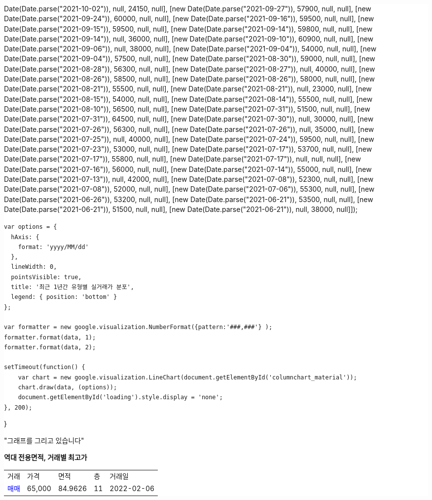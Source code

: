 Date(Date.parse("2021-10-02")), null, 24150, null], [new Date(Date.parse("2021-09-27")), 57900, null, null], [new Date(Date.parse("2021-09-24")), 60000, null, null], [new Date(Date.parse("2021-09-16")), 59500, null, null], [new Date(Date.parse("2021-09-15")), 59500, null, null], [new Date(Date.parse("2021-09-14")), 59800, null, null], [new Date(Date.parse("2021-09-14")), null, 36000, null], [new Date(Date.parse("2021-09-10")), 60900, null, null], [new Date(Date.parse("2021-09-06")), null, 38000, null], [new Date(Date.parse("2021-09-04")), 54000, null, null], [new Date(Date.parse("2021-09-04")), 57500, null, null], [new Date(Date.parse("2021-08-30")), 59000, null, null], [new Date(Date.parse("2021-08-28")), 56300, null, null], [new Date(Date.parse("2021-08-27")), null, 40000, null], [new Date(Date.parse("2021-08-26")), 58500, null, null], [new Date(Date.parse("2021-08-26")), 58000, null, null], [new Date(Date.parse("2021-08-21")), 55500, null, null], [new Date(Date.parse("2021-08-21")), null, 23000, null], [new Date(Date.parse("2021-08-15")), 54000, null, null], [new Date(Date.parse("2021-08-14")), 55500, null, null], [new Date(Date.parse("2021-08-10")), 56500, null, null], [new Date(Date.parse("2021-07-31")), 51500, null, null], [new Date(Date.parse("2021-07-31")), 64500, null, null], [new Date(Date.parse("2021-07-30")), null, 30000, null], [new Date(Date.parse("2021-07-26")), 56300, null, null], [new Date(Date.parse("2021-07-26")), null, 35000, null], [new Date(Date.parse("2021-07-25")), null, 40000, null], [new Date(Date.parse("2021-07-24")), 59500, null, null], [new Date(Date.parse("2021-07-23")), 53000, null, null], [new Date(Date.parse("2021-07-17")), 53700, null, null], [new Date(Date.parse("2021-07-17")), 55800, null, null], [new Date(Date.parse("2021-07-17")), null, null, null], [new Date(Date.parse("2021-07-16")), 56000, null, null], [new Date(Date.parse("2021-07-14")), 55000, null, null], [new Date(Date.parse("2021-07-13")), null, 42000, null], [new Date(Date.parse("2021-07-08")), 52300, null, null], [new Date(Date.parse("2021-07-08")), 52000, null, null], [new Date(Date.parse("2021-07-06")), 55300, null, null], [new Date(Date.parse("2021-06-26")), 53200, null, null], [new Date(Date.parse("2021-06-21")), 53500, null, null], [new Date(Date.parse("2021-06-21")), 51500, null, null], [new Date(Date.parse("2021-06-21")), null, 38000, null]]);

    var options = {
      hAxis: {
        format: 'yyyy/MM/dd'
      },    
      lineWidth: 0,
      pointsVisible: true,    
      title: '최근 1년간 유형별 실거래가 분포',
      legend: { position: 'bottom' }
    };

    var formatter = new google.visualization.NumberFormat({pattern:'###,###'} );
    formatter.format(data, 1);
    formatter.format(data, 2);
    
    setTimeout(function() {
        var chart = new google.visualization.LineChart(document.getElementById('columnchart_material'));
        chart.draw(data, (options));
        document.getElementById('loading').style.display = 'none';
    }, 200);
  }
</script>


<div id="loading" style="z-index:20; display: block; margin-left: 0px">"그래프를 그리고 있습니다"</div>
<div id="columnchart_material" style="width: 95%; margin-left: 0px; display: block"></div>

<b>역대 전용면적, 거래별 최고가</b>
<table class="sortable">
    <tr>
      <td>거래</td>
      <td>가격</td>
      <td>면적</td>
      <td>층</td>
      <td>거래일</td>
    </tr>
        <tr>
          <td><a style="color: blue">매매</a></td>
          <td>65,000</td>
          <td>84.9626</td>
          <td>11</td>
          <td>2022-02-06</td>